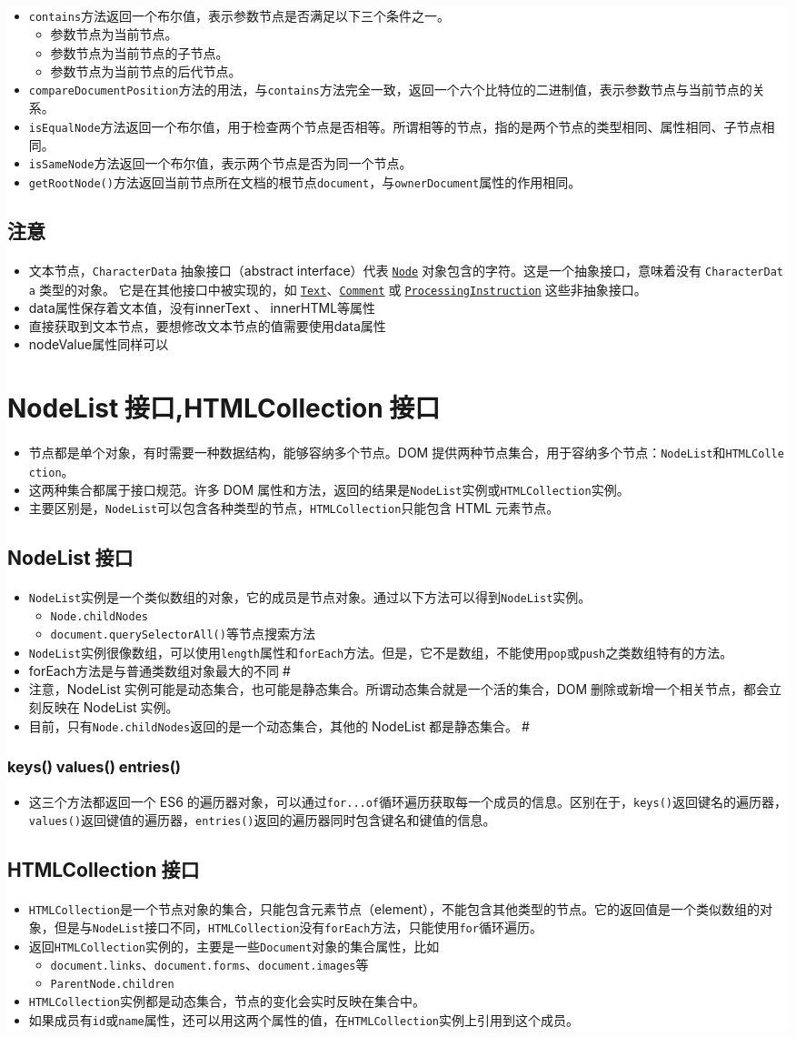 + `contains`方法返回一个布尔值，表示参数节点是否满足以下三个条件之一。
  - 参数节点为当前节点。
  - 参数节点为当前节点的子节点。
  - 参数节点为当前节点的后代节点。
+ `compareDocumentPosition`方法的用法，与`contains`方法完全一致，返回一个六个比特位的二进制值，表示参数节点与当前节点的关系。
+ `isEqualNode`方法返回一个布尔值，用于检查两个节点是否相等。所谓相等的节点，指的是两个节点的类型相同、属性相同、子节点相同。
+ `isSameNode`方法返回一个布尔值，表示两个节点是否为同一个节点。
+ `getRootNode()`方法返回当前节点所在文档的根节点`document`，与`ownerDocument`属性的作用相同。

## 注意

+ 文本节点，`CharacterData` 抽象接口（abstract interface）代表 [`Node`](https://developer.mozilla.org/zh-CN/docs/Web/API/Node) 对象包含的字符。这是一个抽象接口，意味着没有 `CharacterData` 类型的对象。 它是在其他接口中被实现的，如 [`Text`](https://developer.mozilla.org/zh-CN/docs/Web/API/Text)、[`Comment`](https://developer.mozilla.org/zh-CN/docs/Web/API/Comment) 或 [`ProcessingInstruction`](https://developer.mozilla.org/zh-CN/docs/Web/API/ProcessingInstruction) 这些非抽象接口。
+ data属性保存着文本值，没有innerText 、 innerHTML等属性
+ 直接获取到文本节点，要想修改文本节点的值需要使用data属性
+ nodeValue属性同样可以

# NodeList 接口,HTMLCollection 接口

+ 节点都是单个对象，有时需要一种数据结构，能够容纳多个节点。DOM 提供两种节点集合，用于容纳多个节点：`NodeList`和`HTMLCollection`。
+ 这两种集合都属于接口规范。许多 DOM 属性和方法，返回的结果是`NodeList`实例或`HTMLCollection`实例。
+ 主要区别是，`NodeList`可以包含各种类型的节点，`HTMLCollection`只能包含 HTML 元素节点。

## NodeList 接口

+ `NodeList`实例是一个类似数组的对象，它的成员是节点对象。通过以下方法可以得到`NodeList`实例。
  + `Node.childNodes`
  + `document.querySelectorAll()`等节点搜索方法
+ `NodeList`实例很像数组，可以使用`length`属性和`forEach`方法。但是，它不是数组，不能使用`pop`或`push`之类数组特有的方法。
+ forEach方法是与普通类数组对象最大的不同  #
+ 注意，NodeList 实例可能是动态集合，也可能是静态集合。所谓动态集合就是一个活的集合，DOM 删除或新增一个相关节点，都会立刻反映在 NodeList 实例。
+ 目前，只有`Node.childNodes`返回的是一个动态集合，其他的 NodeList 都是静态集合。 #

### keys() values() entries()

+ 这三个方法都返回一个 ES6 的遍历器对象，可以通过`for...of`循环遍历获取每一个成员的信息。区别在于，`keys()`返回键名的遍历器，`values()`返回键值的遍历器，`entries()`返回的遍历器同时包含键名和键值的信息。

## HTMLCollection 接口

+ `HTMLCollection`是一个节点对象的集合，只能包含元素节点（element），不能包含其他类型的节点。它的返回值是一个类似数组的对象，但是与`NodeList`接口不同，`HTMLCollection`没有`forEach`方法，只能使用`for`循环遍历。
+ 返回`HTMLCollection`实例的，主要是一些`Document`对象的集合属性，比如
  + `document.links`、`document.forms`、`document.images`等
  + `ParentNode.children`
+ `HTMLCollection`实例都是动态集合，节点的变化会实时反映在集合中。
+ 如果成员有`id`或`name`属性，还可以用这两个属性的值，在`HTMLCollection`实例上引用到这个成员。
